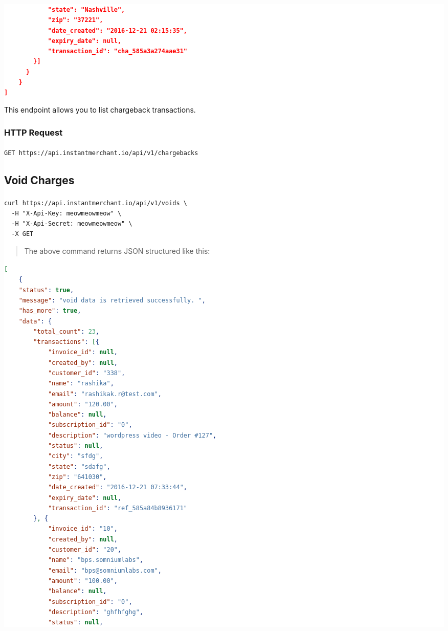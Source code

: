 ```json
            "state": "Nashville",
            "zip": "37221",
            "date_created": "2016-12-21 02:15:35",
            "expiry_date": null,
            "transaction_id": "cha_585a3a274aae31"
        }]
      }
    }
]
```

This endpoint allows you to list chargeback transactions.

### HTTP Request

`GET https://api.instantmerchant.io/api/v1/chargebacks`


## Void Charges

```shell
curl https://api.instantmerchant.io/api/v1/voids \
  -H "X-Api-Key: meowmeowmeow" \
  -H "X-Api-Secret: meowmeowmeow" \
  -X GET
```

> The above command returns JSON structured like this:

```json
[
    {
    "status": true,
    "message": "void data is retrieved successfully. ",
    "has_more": true,
    "data": {
        "total_count": 23,
        "transactions": [{
            "invoice_id": null,
            "created_by": null,
            "customer_id": "338",
            "name": "rashika",
            "email": "rashikak.r@test.com",
            "amount": "120.00",
            "balance": null,
            "subscription_id": "0",
            "description": "wordpress video - Order #127",
            "status": null,
            "city": "sfdg",
            "state": "sdafg",
            "zip": "641030",
            "date_created": "2016-12-21 07:33:44",
            "expiry_date": null,
            "transaction_id": "ref_585a84b8936171"
        }, {
            "invoice_id": "10",
            "created_by": null,
            "customer_id": "20",
            "name": "bps.somniumlabs",
            "email": "bps@somniumlabs.com",
            "amount": "100.00",
            "balance": null,
            "subscription_id": "0",
            "description": "ghfhfghg",
            "status": null,
```